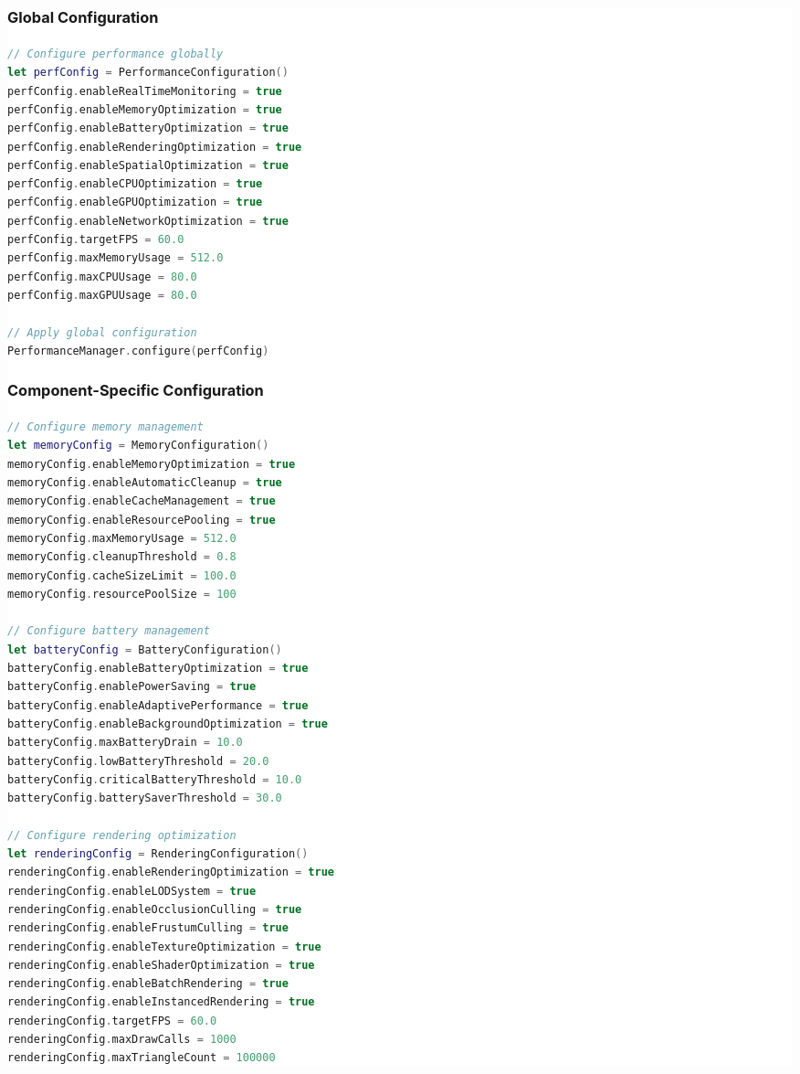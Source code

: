 ### Global Configuration

```swift
// Configure performance globally
let perfConfig = PerformanceConfiguration()
perfConfig.enableRealTimeMonitoring = true
perfConfig.enableMemoryOptimization = true
perfConfig.enableBatteryOptimization = true
perfConfig.enableRenderingOptimization = true
perfConfig.enableSpatialOptimization = true
perfConfig.enableCPUOptimization = true
perfConfig.enableGPUOptimization = true
perfConfig.enableNetworkOptimization = true
perfConfig.targetFPS = 60.0
perfConfig.maxMemoryUsage = 512.0
perfConfig.maxCPUUsage = 80.0
perfConfig.maxGPUUsage = 80.0

// Apply global configuration
PerformanceManager.configure(perfConfig)
```

### Component-Specific Configuration

```swift
// Configure memory management
let memoryConfig = MemoryConfiguration()
memoryConfig.enableMemoryOptimization = true
memoryConfig.enableAutomaticCleanup = true
memoryConfig.enableCacheManagement = true
memoryConfig.enableResourcePooling = true
memoryConfig.maxMemoryUsage = 512.0
memoryConfig.cleanupThreshold = 0.8
memoryConfig.cacheSizeLimit = 100.0
memoryConfig.resourcePoolSize = 100

// Configure battery management
let batteryConfig = BatteryConfiguration()
batteryConfig.enableBatteryOptimization = true
batteryConfig.enablePowerSaving = true
batteryConfig.enableAdaptivePerformance = true
batteryConfig.enableBackgroundOptimization = true
batteryConfig.maxBatteryDrain = 10.0
batteryConfig.lowBatteryThreshold = 20.0
batteryConfig.criticalBatteryThreshold = 10.0
batteryConfig.batterySaverThreshold = 30.0

// Configure rendering optimization
let renderingConfig = RenderingConfiguration()
renderingConfig.enableRenderingOptimization = true
renderingConfig.enableLODSystem = true
renderingConfig.enableOcclusionCulling = true
renderingConfig.enableFrustumCulling = true
renderingConfig.enableTextureOptimization = true
renderingConfig.enableShaderOptimization = true
renderingConfig.enableBatchRendering = true
renderingConfig.enableInstancedRendering = true
renderingConfig.targetFPS = 60.0
renderingConfig.maxDrawCalls = 1000
renderingConfig.maxTriangleCount = 100000
```

